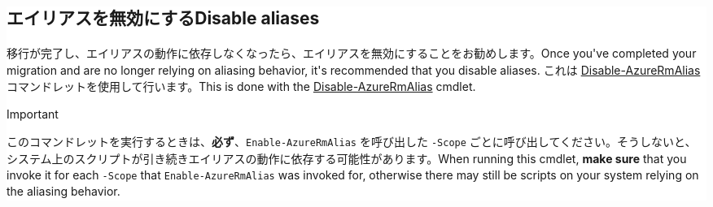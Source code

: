 ## <a name="disable-aliases"></a><span data-ttu-id="8f241-151">エイリアスを無効にする</span><span class="sxs-lookup"><span data-stu-id="8f241-151">Disable aliases</span></span>

<span data-ttu-id="8f241-152">移行が完了し、エイリアスの動作に依存しなくなったら、エイリアスを無効にすることをお勧めします。</span><span class="sxs-lookup"><span data-stu-id="8f241-152">Once you've completed your migration and are no longer relying on aliasing behavior, it's recommended that you disable aliases.</span></span> <span data-ttu-id="8f241-153">これは [Disable-AzureRmAlias](/powershell/module/az.accounts/disable-azurermalias) コマンドレットを使用して行います。</span><span class="sxs-lookup"><span data-stu-id="8f241-153">This is done with the [Disable-AzureRmAlias](/powershell/module/az.accounts/disable-azurermalias) cmdlet.</span></span>

> [!IMPORTANT]
> <span data-ttu-id="8f241-154">このコマンドレットを実行するときは、__必ず__、`Enable-AzureRmAlias` を呼び出した `-Scope` ごとに呼び出してください。そうしないと、システム上のスクリプトが引き続きエイリアスの動作に依存する可能性があります。</span><span class="sxs-lookup"><span data-stu-id="8f241-154">When running this cmdlet, __make sure__ that you invoke it for each `-Scope` that `Enable-AzureRmAlias` was invoked for, otherwise there may still be scripts on your system relying on the aliasing behavior.</span></span>
